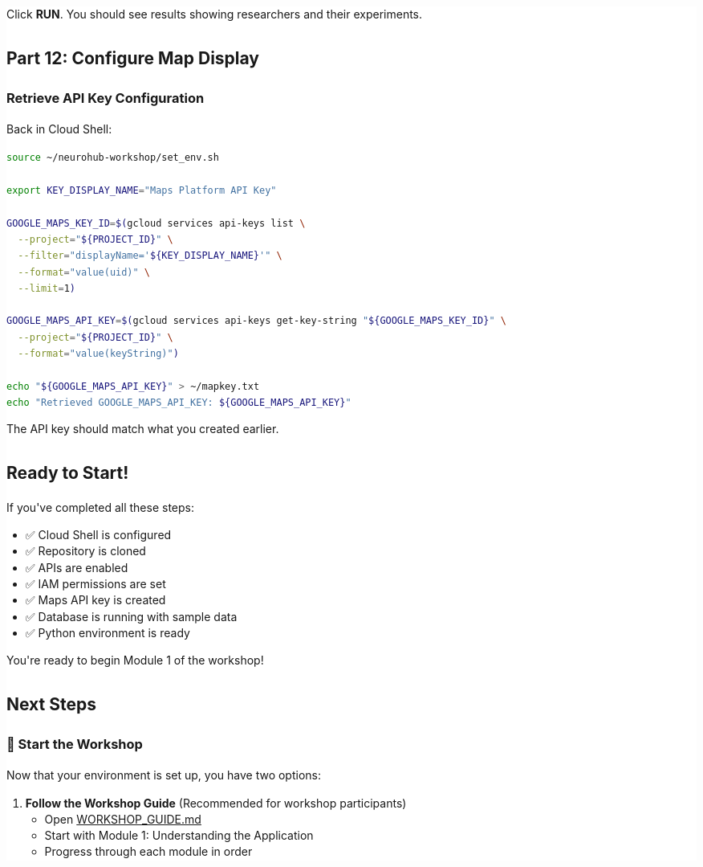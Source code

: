 Click **RUN**. You should see results showing researchers and their experiments.

## Part 12: Configure Map Display

### Retrieve API Key Configuration

Back in Cloud Shell:
```bash
source ~/neurohub-workshop/set_env.sh

export KEY_DISPLAY_NAME="Maps Platform API Key"

GOOGLE_MAPS_KEY_ID=$(gcloud services api-keys list \
  --project="${PROJECT_ID}" \
  --filter="displayName='${KEY_DISPLAY_NAME}'" \
  --format="value(uid)" \
  --limit=1)

GOOGLE_MAPS_API_KEY=$(gcloud services api-keys get-key-string "${GOOGLE_MAPS_KEY_ID}" \
  --project="${PROJECT_ID}" \
  --format="value(keyString)")

echo "${GOOGLE_MAPS_API_KEY}" > ~/mapkey.txt
echo "Retrieved GOOGLE_MAPS_API_KEY: ${GOOGLE_MAPS_API_KEY}"
```

The API key should match what you created earlier.

## Ready to Start!

If you've completed all these steps:
- ✅ Cloud Shell is configured
- ✅ Repository is cloned
- ✅ APIs are enabled
- ✅ IAM permissions are set
- ✅ Maps API key is created
- ✅ Database is running with sample data
- ✅ Python environment is ready

You're ready to begin Module 1 of the workshop!

## Next Steps

### 🚀 Start the Workshop

Now that your environment is set up, you have two options:

1. **Follow the Workshop Guide** (Recommended for workshop participants)
   - Open [WORKSHOP_GUIDE.md](WORKSHOP_GUIDE.md)
   - Start with Module 1: Understanding the Application
   - Progress through each module in order
